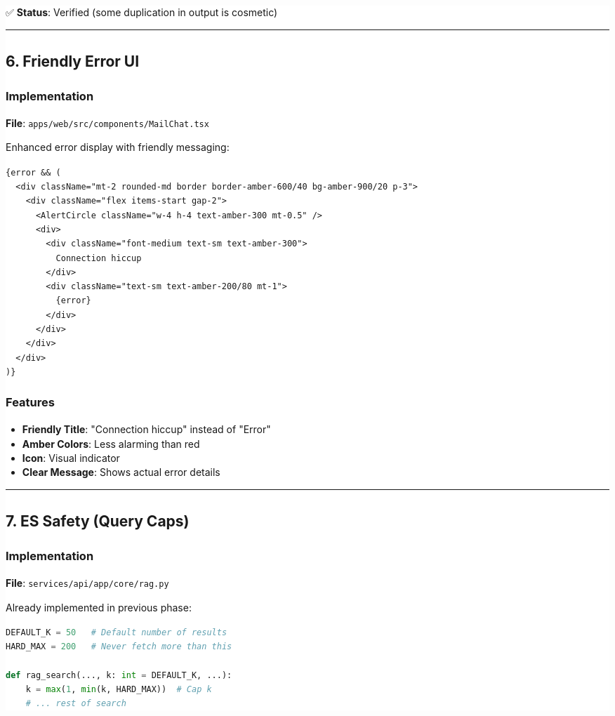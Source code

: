 ✅ **Status**: Verified (some duplication in output is cosmetic)

---

## 6. Friendly Error UI

### Implementation

**File**: `apps/web/src/components/MailChat.tsx`

Enhanced error display with friendly messaging:

```tsx
{error && (
  <div className="mt-2 rounded-md border border-amber-600/40 bg-amber-900/20 p-3">
    <div className="flex items-start gap-2">
      <AlertCircle className="w-4 h-4 text-amber-300 mt-0.5" />
      <div>
        <div className="font-medium text-sm text-amber-300">
          Connection hiccup
        </div>
        <div className="text-sm text-amber-200/80 mt-1">
          {error}
        </div>
      </div>
    </div>
  </div>
)}
```

### Features

- **Friendly Title**: "Connection hiccup" instead of "Error"
- **Amber Colors**: Less alarming than red
- **Icon**: Visual indicator
- **Clear Message**: Shows actual error details

---

## 7. ES Safety (Query Caps)

### Implementation

**File**: `services/api/app/core/rag.py`

Already implemented in previous phase:

```python
DEFAULT_K = 50   # Default number of results
HARD_MAX = 200   # Never fetch more than this

def rag_search(..., k: int = DEFAULT_K, ...):
    k = max(1, min(k, HARD_MAX))  # Cap k
    # ... rest of search
```
